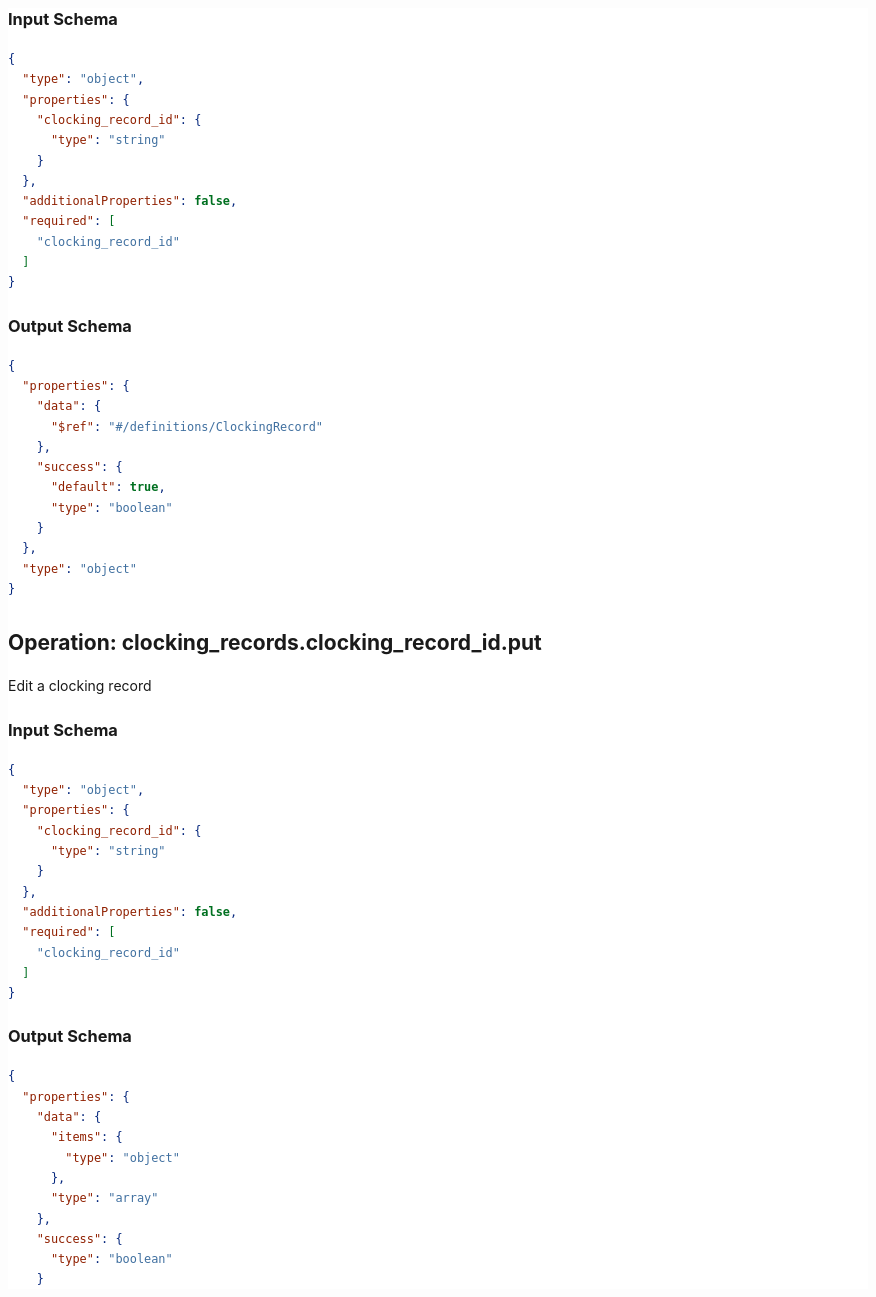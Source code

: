 ### Input Schema
```json
{
  "type": "object",
  "properties": {
    "clocking_record_id": {
      "type": "string"
    }
  },
  "additionalProperties": false,
  "required": [
    "clocking_record_id"
  ]
}
```
### Output Schema
```json
{
  "properties": {
    "data": {
      "$ref": "#/definitions/ClockingRecord"
    },
    "success": {
      "default": true,
      "type": "boolean"
    }
  },
  "type": "object"
}
```
## Operation: clocking_records.clocking_record_id.put
Edit a clocking record

### Input Schema
```json
{
  "type": "object",
  "properties": {
    "clocking_record_id": {
      "type": "string"
    }
  },
  "additionalProperties": false,
  "required": [
    "clocking_record_id"
  ]
}
```
### Output Schema
```json
{
  "properties": {
    "data": {
      "items": {
        "type": "object"
      },
      "type": "array"
    },
    "success": {
      "type": "boolean"
    }
```